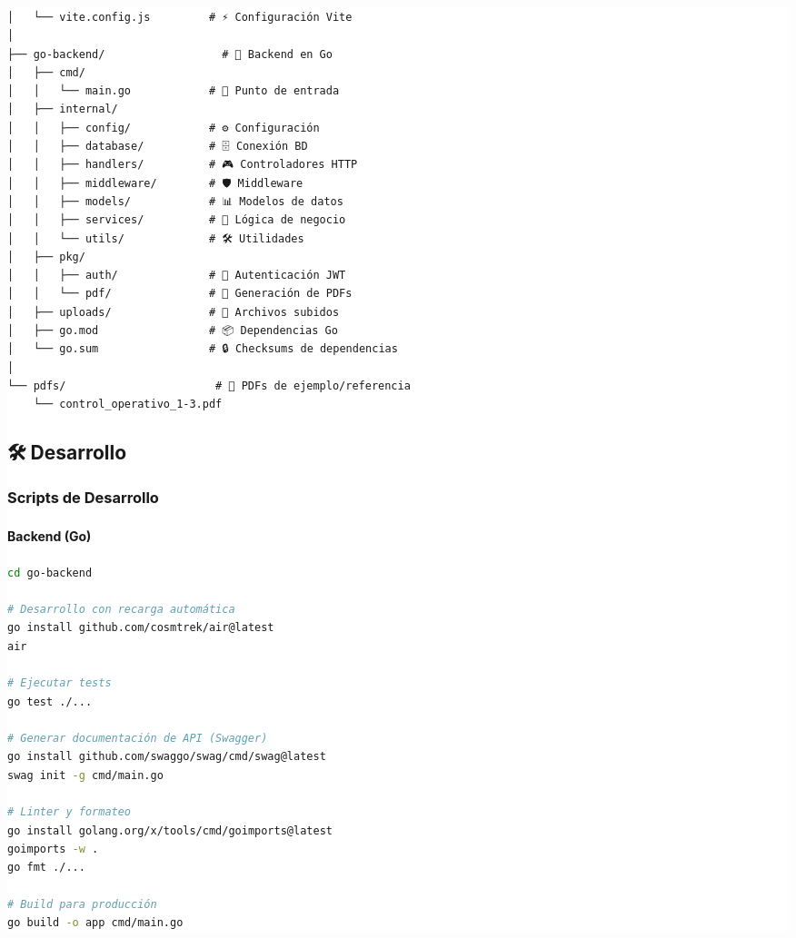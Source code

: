 ```
│   └── vite.config.js         # ⚡ Configuración Vite
│
├── go-backend/                  # 🐹 Backend en Go
│   ├── cmd/
│   │   └── main.go            # 🚀 Punto de entrada
│   ├── internal/
│   │   ├── config/            # ⚙️ Configuración
│   │   ├── database/          # 🗄️ Conexión BD
│   │   ├── handlers/          # 🎮 Controladores HTTP
│   │   ├── middleware/        # 🛡️ Middleware
│   │   ├── models/            # 📊 Modelos de datos
│   │   ├── services/          # 🔧 Lógica de negocio
│   │   └── utils/             # 🛠️ Utilidades
│   ├── pkg/
│   │   ├── auth/              # 🔐 Autenticación JWT
│   │   └── pdf/               # 📄 Generación de PDFs
│   ├── uploads/               # 📁 Archivos subidos
│   ├── go.mod                 # 📦 Dependencias Go
│   └── go.sum                 # 🔒 Checksums de dependencias
│
└── pdfs/                       # 📄 PDFs de ejemplo/referencia
    └── control_operativo_1-3.pdf
```

## 🛠️ Desarrollo

### Scripts de Desarrollo

#### Backend (Go)

```bash
cd go-backend

# Desarrollo con recarga automática
go install github.com/cosmtrek/air@latest
air

# Ejecutar tests
go test ./...

# Generar documentación de API (Swagger)
go install github.com/swaggo/swag/cmd/swag@latest
swag init -g cmd/main.go

# Linter y formateo
go install golang.org/x/tools/cmd/goimports@latest
goimports -w .
go fmt ./...

# Build para producción
go build -o app cmd/main.go
```
